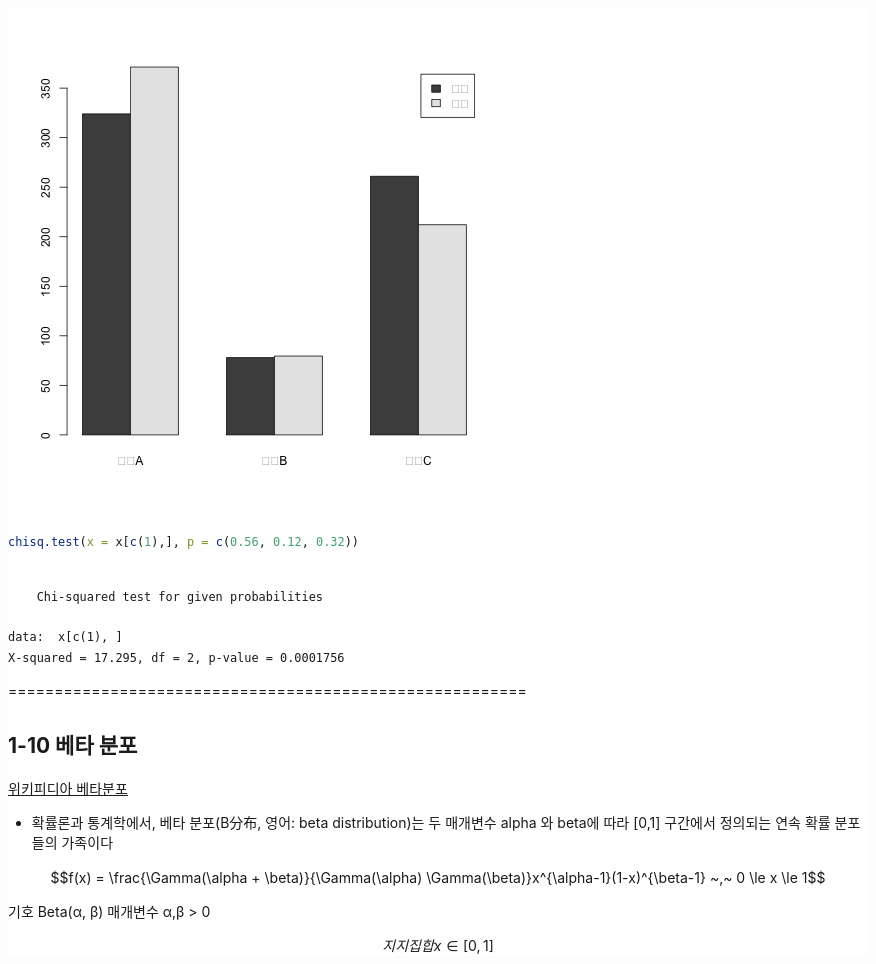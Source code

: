 ![plot of chunk unnamed-chunk-11](distribution-figure/unnamed-chunk-11-1.png)

```r
chisq.test(x = x[c(1),], p = c(0.56, 0.12, 0.32))
```

```

	Chi-squared test for given probabilities

data:  x[c(1), ]
X-squared = 17.295, df = 2, p-value = 0.0001756
```

========================================================
## 1-10 베타 분포

[위키피디아 베타분포](https://ko.wikipedia.org/wiki/%EB%B2%A0%ED%83%80_%EB%B6%84%ED%8F%AC)

- 확률론과 통계학에서, 베타 분포(Β分布, 영어: beta distribution)는 두 매개변수 alpha 와 beta에 따라 [0,1] 구간에서 정의되는 연속 확률 분포들의 가족이다

$$f(x) = \frac{\Gamma(\alpha + \beta)}{\Gamma(\alpha) \Gamma(\beta)}x^{\alpha-1}(1-x)^{\beta-1} ~,~ 0 \le x \le 1$$

기호	Beta(α, β)
매개변수	α,β > 0

$$지지집합	
{\displaystyle x\in [0,1]}$$
